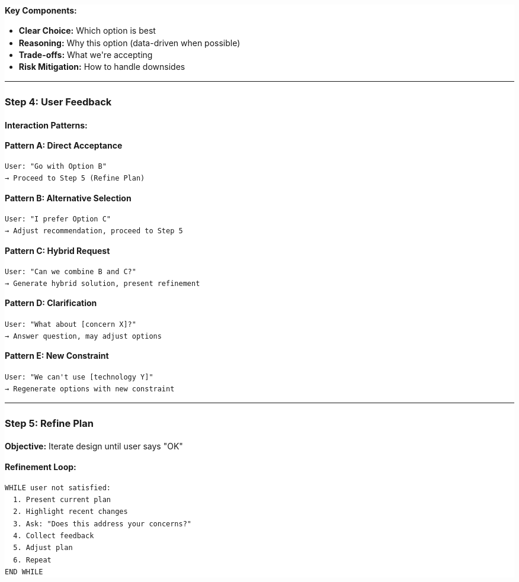 **Key Components:**
- **Clear Choice:** Which option is best
- **Reasoning:** Why this option (data-driven when possible)
- **Trade-offs:** What we're accepting
- **Risk Mitigation:** How to handle downsides

---

### Step 4: User Feedback

**Interaction Patterns:**

**Pattern A: Direct Acceptance**
```
User: "Go with Option B"
→ Proceed to Step 5 (Refine Plan)
```

**Pattern B: Alternative Selection**
```
User: "I prefer Option C"
→ Adjust recommendation, proceed to Step 5
```

**Pattern C: Hybrid Request**
```
User: "Can we combine B and C?"
→ Generate hybrid solution, present refinement
```

**Pattern D: Clarification**
```
User: "What about [concern X]?"
→ Answer question, may adjust options
```

**Pattern E: New Constraint**
```
User: "We can't use [technology Y]"
→ Regenerate options with new constraint
```

---

### Step 5: Refine Plan

**Objective:** Iterate design until user says "OK"

**Refinement Loop:**
```
WHILE user not satisfied:
  1. Present current plan
  2. Highlight recent changes
  3. Ask: "Does this address your concerns?"
  4. Collect feedback
  5. Adjust plan
  6. Repeat
END WHILE
```

